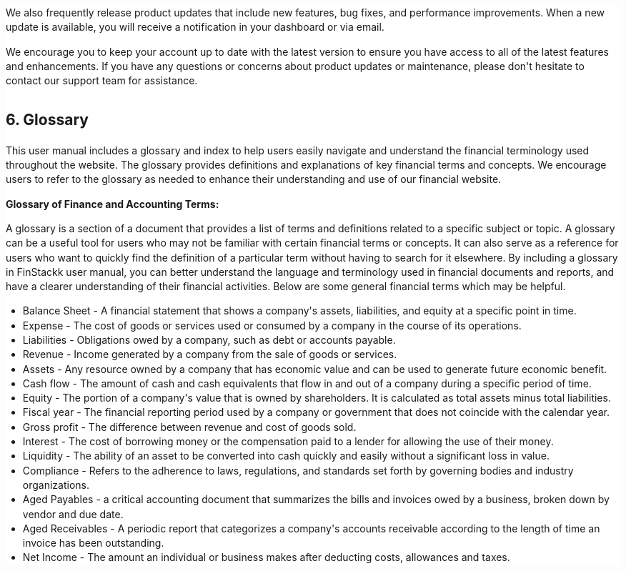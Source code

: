 We also frequently release product updates that include new features, bug fixes, and performance improvements. When a new update is available, you will receive a notification in your dashboard or via email.

We encourage you to keep your account up to date with the latest version to ensure you have access to all of the latest features and enhancements.
If you have any questions or concerns about product updates or maintenance, please don't hesitate to contact our support team for assistance.

## **6. Glossary**

This user manual includes a glossary and index to help users easily navigate and understand the financial terminology used throughout the website. The glossary provides definitions and explanations of key financial terms and concepts. We encourage users to refer to the glossary as needed to enhance their understanding and use of our financial website.

**Glossary of Finance and Accounting Terms:**

A glossary is a section of a document that provides a list of terms and definitions related to a specific subject or topic. A glossary can be a useful tool for users who may not be familiar with certain financial terms or concepts. It can also serve as a reference for users who want to quickly find the definition of a particular term without having to search for it elsewhere. By including a glossary in FinStackk user manual, you can better understand the language and terminology used in financial documents and reports, and have a clearer understanding of their financial activities. Below are some general financial terms which may be helpful.

- Balance Sheet - A financial statement that shows a company's assets, liabilities, and equity at a specific point in time.
- Expense - The cost of goods or services used or consumed by a company in the course of its operations.
- Liabilities - Obligations owed by a company, such as debt or accounts payable.
- Revenue - Income generated by a company from the sale of goods or services.
- Assets - Any resource owned by a company that has economic value and can be used to generate future economic benefit.
- Cash flow - The amount of cash and cash equivalents that flow in and out of a company during a specific period of time.
- Equity - The portion of a company's value that is owned by shareholders. It is calculated as total assets minus total liabilities.
- Fiscal year - The financial reporting period used by a company or government that does not coincide with the calendar year.
- Gross profit - The difference between revenue and cost of goods sold.
- Interest - The cost of borrowing money or the compensation paid to a lender for allowing the use of their money.
- Liquidity - The ability of an asset to be converted into cash quickly and easily without a significant loss in value.
- Compliance - Refers to the adherence to laws, regulations, and standards set forth by governing bodies and industry organizations.
- Aged Payables - a critical accounting document that summarizes the bills and invoices owed by a business, broken down by vendor and due date.
- Aged Receivables - A periodic report that categorizes a company's accounts receivable according to the length of time an invoice has been outstanding.
- Net Income - The amount an individual or business makes after deducting costs, allowances and taxes.
